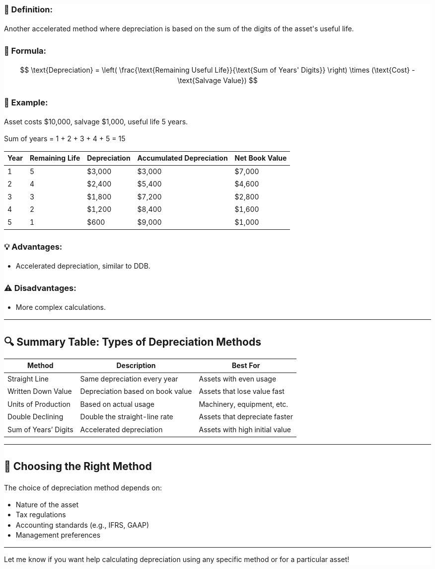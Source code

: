 ### 📌 Definition:
Another accelerated method where depreciation is based on the sum of the digits of the asset's useful life.

### 🧮 Formula:

$$
\text{Depreciation} = \left( \frac{\text{Remaining Useful Life}}{\text{Sum of Years' Digits}} \right) \times (\text{Cost} - \text{Salvage Value})
$$

### 📌 Example:

Asset costs $10,000, salvage $1,000, useful life 5 years.

Sum of years = 1 + 2 + 3 + 4 + 5 = 15

| Year | Remaining Life | Depreciation | Accumulated Depreciation | Net Book Value |
|------|----------------|--------------|--------------------------|----------------|
| 1    | 5              | $3,000       | $3,000                   | $7,000         |
| 2    | 4              | $2,400       | $5,400                   | $4,600         |
| 3    | 3              | $1,800       | $7,200                   | $2,800         |
| 4    | 2              | $1,200       | $8,400                   | $1,600         |
| 5    | 1              | $600         | $9,000                   | $1,000         |

### 💡 Advantages:
- Accelerated depreciation, similar to DDB.

### ⚠️ Disadvantages:
- More complex calculations.

---

## 🔍 Summary Table: Types of Depreciation Methods

| Method               | Description                                  | Best For                          |
|----------------------|----------------------------------------------|-----------------------------------|
| Straight Line        | Same depreciation every year                 | Assets with even usage            |
| Written Down Value   | Depreciation based on book value             | Assets that lose value fast       |
| Units of Production  | Based on actual usage                        | Machinery, equipment, etc.        |
| Double Declining     | Double the straight-line rate                | Assets that depreciate faster     |
| Sum of Years’ Digits | Accelerated depreciation                     | Assets with high initial value    |

---

## 📌 Choosing the Right Method

The choice of depreciation method depends on:
- Nature of the asset
- Tax regulations
- Accounting standards (e.g., IFRS, GAAP)
- Management preferences

---

Let me know if you want help calculating depreciation using any specific method or for a particular asset!
